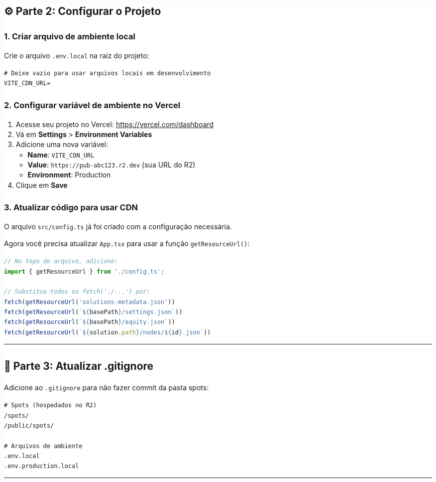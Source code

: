 
## ⚙️ Parte 2: Configurar o Projeto

### 1. Criar arquivo de ambiente local

Crie o arquivo `.env.local` na raiz do projeto:

```env
# Deixe vazio para usar arquivos locais em desenvolvimento
VITE_CDN_URL=
```

### 2. Configurar variável de ambiente no Vercel

1. Acesse seu projeto no Vercel: https://vercel.com/dashboard
2. Vá em **Settings** > **Environment Variables**
3. Adicione uma nova variável:
   - **Name**: `VITE_CDN_URL`
   - **Value**: `https://pub-abc123.r2.dev` (sua URL do R2)
   - **Environment**: Production
4. Clique em **Save**

### 3. Atualizar código para usar CDN

O arquivo `src/config.ts` já foi criado com a configuração necessária.

Agora você precisa atualizar `App.tsx` para usar a função `getResourceUrl()`:

```typescript
// No topo do arquivo, adicione:
import { getResourceUrl } from './config.ts';

// Substitua todos os fetch('./...') por:
fetch(getResourceUrl('solutions-metadata.json'))
fetch(getResourceUrl(`${basePath}/settings.json`))
fetch(getResourceUrl(`${basePath}/equity.json`))
fetch(getResourceUrl(`${solution.path}/nodes/${id}.json`))
```

---

## 🔧 Parte 3: Atualizar .gitignore

Adicione ao `.gitignore` para não fazer commit da pasta spots:

```gitignore
# Spots (hospedados no R2)
/spots/
/public/spots/

# Arquivos de ambiente
.env.local
.env.production.local
```

---